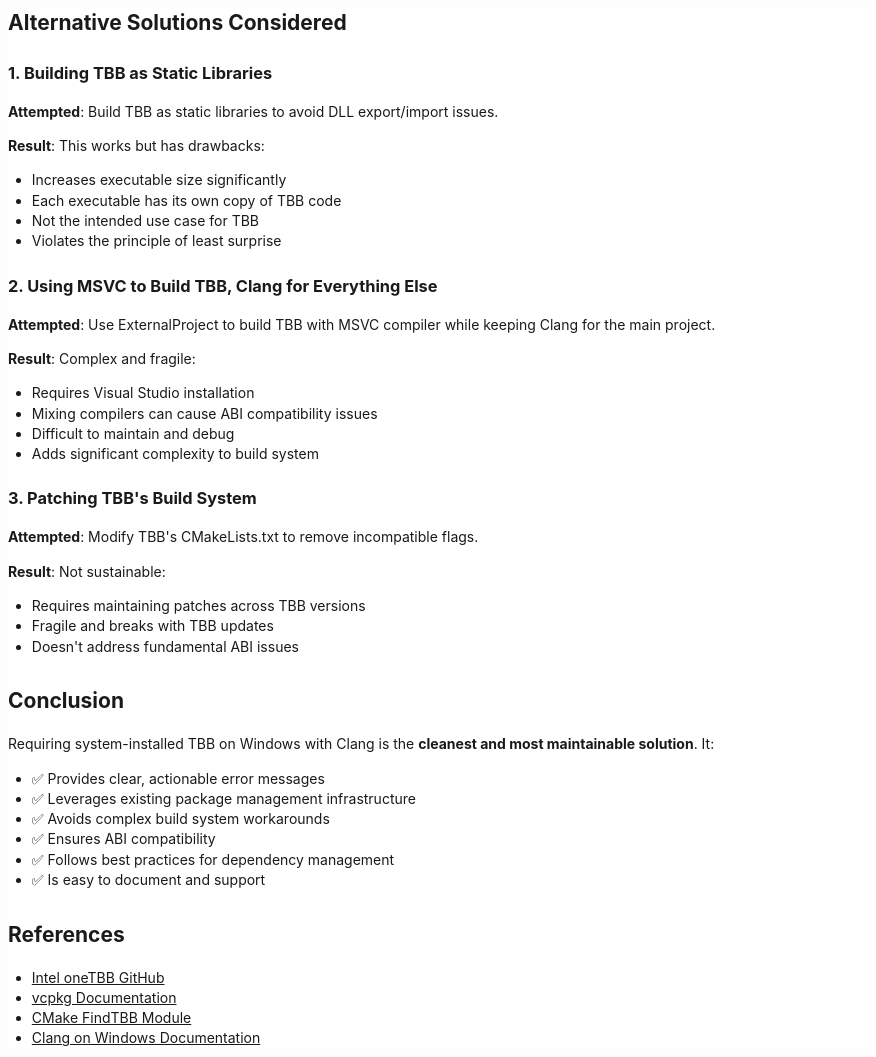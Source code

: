 ## Alternative Solutions Considered

### 1. Building TBB as Static Libraries

**Attempted**: Build TBB as static libraries to avoid DLL export/import issues.

**Result**: This works but has drawbacks:
- Increases executable size significantly
- Each executable has its own copy of TBB code
- Not the intended use case for TBB
- Violates the principle of least surprise

### 2. Using MSVC to Build TBB, Clang for Everything Else

**Attempted**: Use ExternalProject to build TBB with MSVC compiler while keeping Clang for the main project.

**Result**: Complex and fragile:
- Requires Visual Studio installation
- Mixing compilers can cause ABI compatibility issues
- Difficult to maintain and debug
- Adds significant complexity to build system

### 3. Patching TBB's Build System

**Attempted**: Modify TBB's CMakeLists.txt to remove incompatible flags.

**Result**: Not sustainable:
- Requires maintaining patches across TBB versions
- Fragile and breaks with TBB updates
- Doesn't address fundamental ABI issues

## Conclusion

Requiring system-installed TBB on Windows with Clang is the **cleanest and most maintainable solution**. It:

- ✅ Provides clear, actionable error messages
- ✅ Leverages existing package management infrastructure
- ✅ Avoids complex build system workarounds
- ✅ Ensures ABI compatibility
- ✅ Follows best practices for dependency management
- ✅ Is easy to document and support

## References

- [Intel oneTBB GitHub](https://github.com/oneapi-src/oneTBB)
- [vcpkg Documentation](https://vcpkg.io/)
- [CMake FindTBB Module](https://cmake.org/cmake/help/latest/module/FindTBB.html)
- [Clang on Windows Documentation](https://clang.llvm.org/docs/MSVCCompatibility.html)

